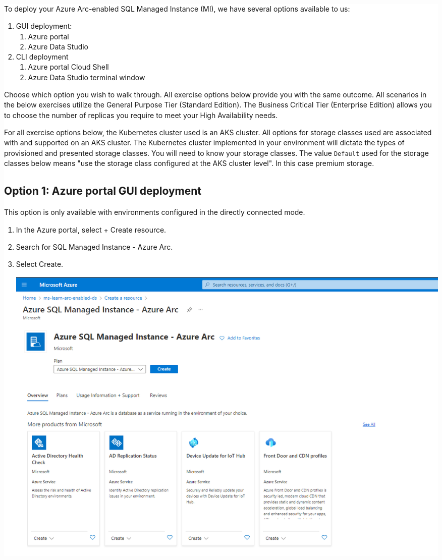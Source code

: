 To deploy your Azure Arc-enabled SQL Managed Instance (MI), we have several options available to us:

1. GUI deployment:
    1. Azure portal
    2. Azure Data Studio
2. CLI deployment
    1. Azure portal Cloud Shell
    2. Azure Data Studio terminal window

Choose which option you wish to walk through. All exercise options below provide you with the same outcome. All scenarios in the below exercises utilize the General Purpose Tier (Standard Edition). The Business Critical Tier (Enterprise Edition) allows you to choose the number of replicas you require to meet your High Availability needs. 

For all exercise options below, the Kubernetes cluster used is an AKS cluster. All options for storage classes used are associated with and supported on an AKS cluster.  The Kubernetes cluster implemented in your environment will dictate the types of provisioned and presented storage classes.  You will need to know your storage classes. The value `Default` used for the storage classes below means "use the storage class configured at the AKS cluster level". In this case premium storage.

## Option 1: Azure portal GUI deployment 

This option is only available with environments configured in the directly connected mode.

1. In the Azure portal, select + Create resource.
2. Search for SQL Managed Instance - Azure Arc.
3. Select Create.

    ![Image of Azure Arc-enabled SQL MI - Azure Arc create resource](../media/Arc-enabled-dataservices-module-2-Arc-enabled-SQLMI-create-3.png)

